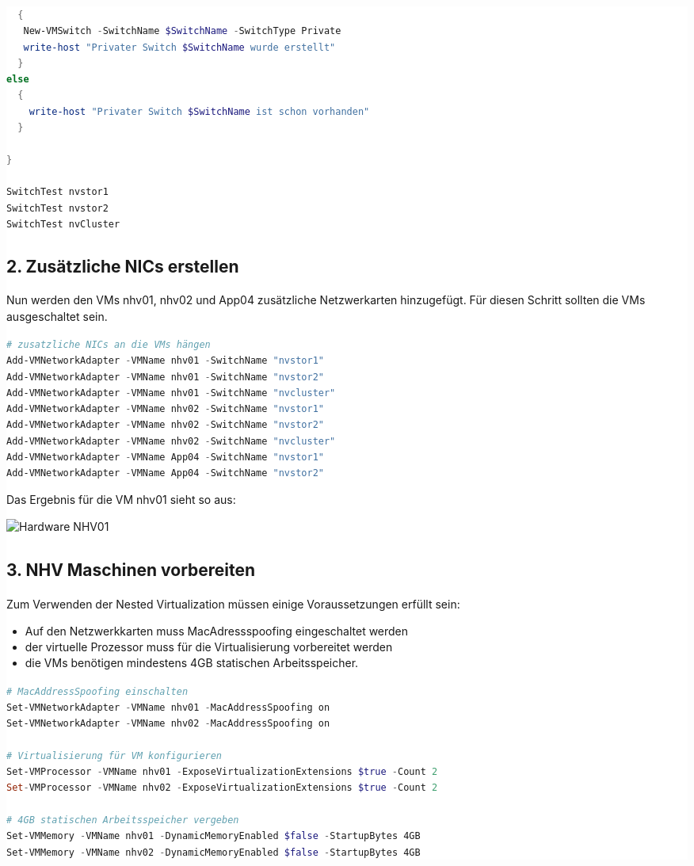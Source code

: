 ```powershell
  {
   New-VMSwitch -SwitchName $SwitchName -SwitchType Private
   write-host "Privater Switch $SwitchName wurde erstellt"
  }
else
  {
    write-host "Privater Switch $SwitchName ist schon vorhanden"
  }

}

SwitchTest nvstor1
SwitchTest nvstor2
SwitchTest nvCluster
```

## 2. Zusätzliche NICs erstellen

Nun werden den VMs nhv01, nhv02 und App04 zusätzliche Netzwerkarten hinzugefügt. Für diesen Schritt sollten die VMs ausgeschaltet sein.

```powershell
# zusatzliche NICs an die VMs hängen
Add-VMNetworkAdapter -VMName nhv01 -SwitchName "nvstor1"
Add-VMNetworkAdapter -VMName nhv01 -SwitchName "nvstor2"
Add-VMNetworkAdapter -VMName nhv01 -SwitchName "nvcluster"
Add-VMNetworkAdapter -VMName nhv02 -SwitchName "nvstor1"
Add-VMNetworkAdapter -VMName nhv02 -SwitchName "nvstor2"
Add-VMNetworkAdapter -VMName nhv02 -SwitchName "nvcluster"
Add-VMNetworkAdapter -VMName App04 -SwitchName "nvstor1"
Add-VMNetworkAdapter -VMName App04 -SwitchName "nvstor2"

```

Das Ergebnis für die VM nhv01 sieht so aus:

![Hardware NHV01]({{site.url}}{{site.baseurl}}/assets/images/HVCS22/Bild2.png)

## 3. NHV Maschinen vorbereiten

Zum Verwenden der Nested Virtualization müssen einige Voraussetzungen erfüllt sein:

- Auf den Netzwerkkarten muss MacAdressspoofing eingeschaltet werden
- der virtuelle Prozessor muss für die Virtualisierung vorbereitet werden
- die VMs benötigen mindestens 4GB statischen Arbeitsspeicher.

```powershell
# MacAddressSpoofing einschalten
Set-VMNetworkAdapter -VMName nhv01 -MacAddressSpoofing on
Set-VMNetworkAdapter -VMName nhv02 -MacAddressSpoofing on

# Virtualisierung für VM konfigurieren
Set-VMProcessor -VMName nhv01 -ExposeVirtualizationExtensions $true -Count 2
Set-VMProcessor -VMName nhv02 -ExposeVirtualizationExtensions $true -Count 2

# 4GB statischen Arbeitsspeicher vergeben
Set-VMMemory -VMName nhv01 -DynamicMemoryEnabled $false -StartupBytes 4GB
Set-VMMemory -VMName nhv02 -DynamicMemoryEnabled $false -StartupBytes 4GB
```
